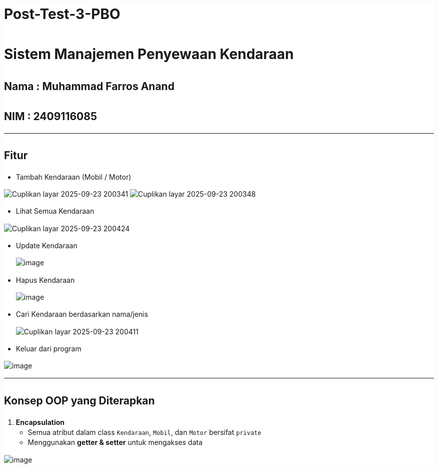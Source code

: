 # Post-Test-3-PBO


#  Sistem Manajemen Penyewaan Kendaraan

## Nama : Muhammad Farros Anand
## NIM : 2409116085

---

##  Fitur
- Tambah Kendaraan (Mobil / Motor)
  
<img width="606" height="288" alt="Cuplikan layar 2025-09-23 200341" src="https://github.com/user-attachments/assets/9f6fbeab-d236-4a13-87ee-574c1726150b" />

<img width="512" height="293" alt="Cuplikan layar 2025-09-23 200348" src="https://github.com/user-attachments/assets/ec72d397-24dc-4b74-a2c5-895fbb9793aa" />


- Lihat Semua Kendaraan

<img width="718" height="284" alt="Cuplikan layar 2025-09-23 200424" src="https://github.com/user-attachments/assets/bdda4188-d644-4135-bfd9-51638783d411" />

  
- Update Kendaraan

  <img width="588" height="346" alt="image" src="https://github.com/user-attachments/assets/71f715c6-6d80-4cd3-9657-c88d37211555" />


- Hapus Kendaraan

  <img width="620" height="296" alt="image" src="https://github.com/user-attachments/assets/cd0bb5bc-3b94-4b0e-a67b-63894b4f4efd" />


- Cari Kendaraan berdasarkan nama/jenis

  <img width="741" height="290" alt="Cuplikan layar 2025-09-23 200411" src="https://github.com/user-attachments/assets/e76d6a7b-d797-4378-82a4-1a3254fe9990" />


- Keluar dari program
  
<img width="723" height="328" alt="image" src="https://github.com/user-attachments/assets/5952ab01-96dd-4670-b5ae-9531bd15b43f" />

---

##  Konsep OOP yang Diterapkan
1. **Encapsulation**  
   - Semua atribut dalam class `Kendaraan`, `Mobil`, dan `Motor` bersifat `private`
   - Menggunakan **getter & setter** untuk mengakses data
  
  <img width="1630" height="862" alt="image" src="https://github.com/user-attachments/assets/806590ef-798e-4798-914c-5eee644cde81" />
